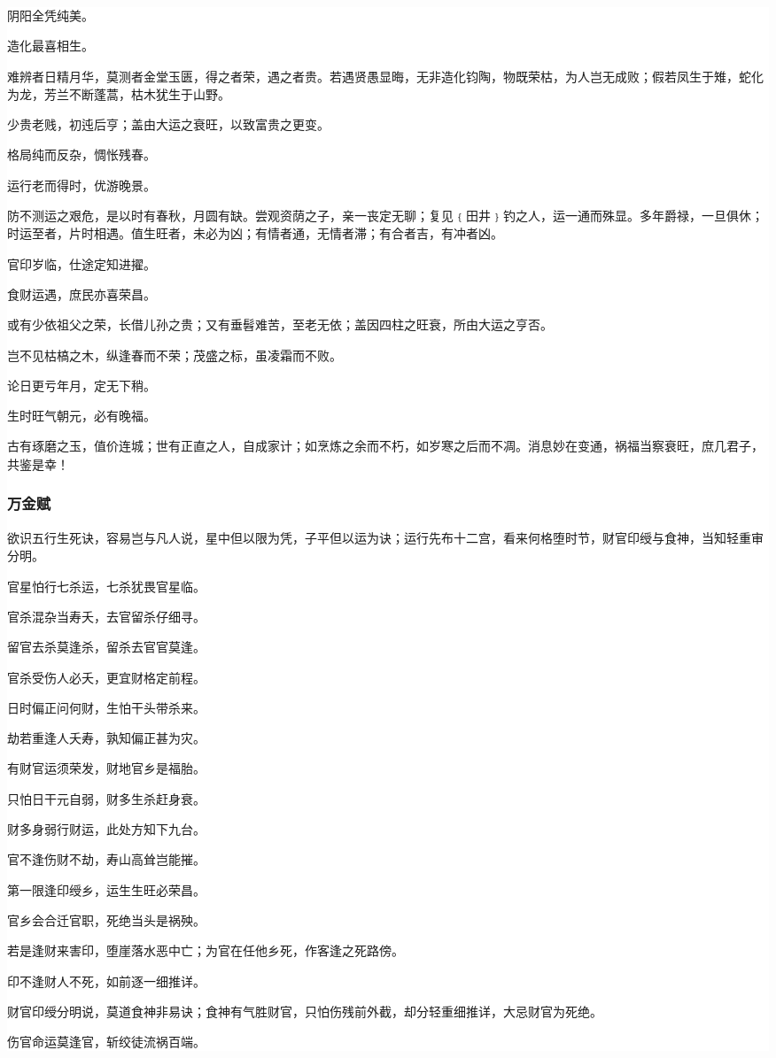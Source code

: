 阴阳全凭纯美。

造化最喜相生。

难辨者日精月华，莫测者金堂玉匮，得之者荣，遇之者贵。若遇贤愚显晦，无非造化钧陶，物既荣枯，为人岂无成败；假若凤生于雉，蛇化为龙，芳兰不断蓬蒿，枯木犹生于山野。

少贵老贱，初迍后亨；盖由大运之衰旺，以致富贵之更变。

格局纯而反杂，惆怅残春。

运行老而得时，优游晚景。

防不测运之艰危，是以时有春秋，月圆有缺。尝观资荫之子，亲一丧定无聊；复见﹛田井﹜钓之人，运一通而殊显。多年爵禄，一旦俱休；时运至者，片时相遇。值生旺者，未必为凶；有情者通，无情者滞；有合者吉，有冲者凶。

官印岁临，仕途定知进擢。

食财运遇，庶民亦喜荣昌。

或有少依祖父之荣，长借儿孙之贵；又有垂髫难苦，至老无依；盖因四柱之旺衰，所由大运之亨否。

岂不见枯槁之木，纵逢春而不荣；茂盛之标，虽凌霜而不败。

论日更亏年月，定无下稍。

生时旺气朝元，必有晚福。

古有琢磨之玉，值价连城；世有正直之人，自成家计；如烹炼之余而不朽，如岁寒之后而不凋。消息妙在变通，祸福当察衰旺，庶几君子，共鉴是幸！

### 万金赋

欲识五行生死诀，容易岂与凡人说，星中但以限为凭，子平但以运为诀；运行先布十二宫，看来何格堕时节，财官印绶与食神，当知轻重审分明。

官星怕行七杀运，七杀犹畏官星临。

官杀混杂当寿夭，去官留杀仔细寻。

留官去杀莫逢杀，留杀去官官莫逢。

官杀受伤人必夭，更宜财格定前程。

日时偏正问何财，生怕干头带杀来。

劫若重逢人夭寿，孰知偏正甚为灾。

有财官运须荣发，财地官乡是福胎。

只怕日干元自弱，财多生杀赶身衰。

财多身弱行财运，此处方知下九台。

官不逢伤财不劫，寿山高耸岂能摧。

第一限逢印绶乡，运生生旺必荣昌。

官乡会合迁官职，死绝当头是祸殃。

若是逢财来害印，堕崖落水恶中亡；为官在任他乡死，作客逢之死路傍。

印不逢财人不死，如前逐一细推详。

财官印绶分明说，莫道食神非易诀；食神有气胜财官，只怕伤残前外截，却分轻重细推详，大忌财官为死绝。

伤官命运莫逢官，斩绞徒流祸百端。
